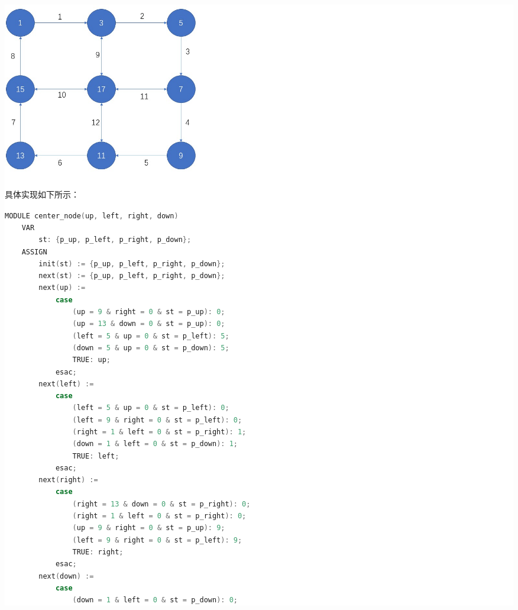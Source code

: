 <img src="./figs/model_1.jpg" style="zoom:55%;" />

具体实现如下所示：

```c
MODULE center_node(up, left, right, down)
    VAR
        st: {p_up, p_left, p_right, p_down};
    ASSIGN
        init(st) := {p_up, p_left, p_right, p_down};
        next(st) := {p_up, p_left, p_right, p_down};
        next(up) :=
            case
                (up = 9 & right = 0 & st = p_up): 0;
                (up = 13 & down = 0 & st = p_up): 0;
                (left = 5 & up = 0 & st = p_left): 5;
                (down = 5 & up = 0 & st = p_down): 5;
                TRUE: up;
            esac;
        next(left) :=
            case
                (left = 5 & up = 0 & st = p_left): 0;
                (left = 9 & right = 0 & st = p_left): 0;
                (right = 1 & left = 0 & st = p_right): 1;
                (down = 1 & left = 0 & st = p_down): 1;
                TRUE: left;
            esac;
        next(right) :=
            case
                (right = 13 & down = 0 & st = p_right): 0;
                (right = 1 & left = 0 & st = p_right): 0;
                (up = 9 & right = 0 & st = p_up): 9;
                (left = 9 & right = 0 & st = p_left): 9;
                TRUE: right;
            esac;
        next(down) :=
            case
                (down = 1 & left = 0 & st = p_down): 0;
```